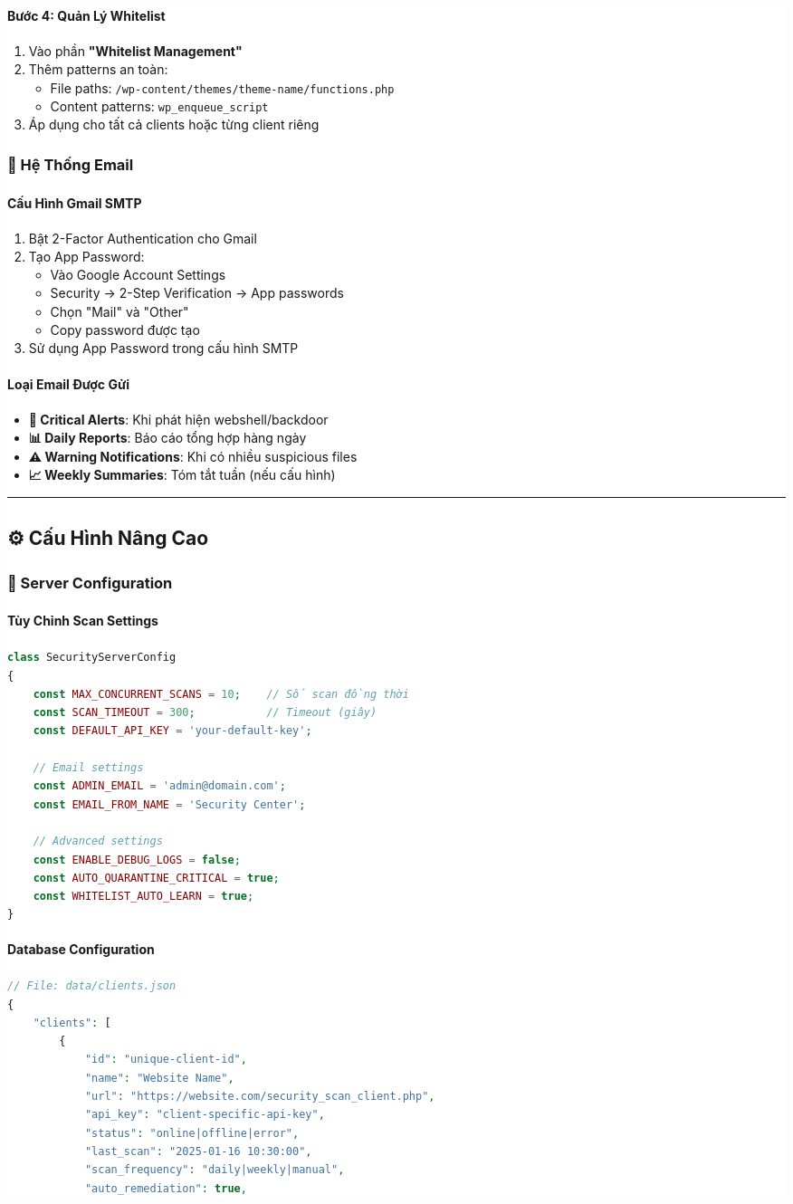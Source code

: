 #### **Bước 4: Quản Lý Whitelist**
1. Vào phần **"Whitelist Management"**
2. Thêm patterns an toàn:
   - File paths: `/wp-content/themes/theme-name/functions.php`
   - Content patterns: `wp_enqueue_script`
3. Áp dụng cho tất cả clients hoặc từng client riêng

### 📧 Hệ Thống Email

#### **Cấu Hình Gmail SMTP**
1. Bật 2-Factor Authentication cho Gmail
2. Tạo App Password:
   - Vào Google Account Settings
   - Security → 2-Step Verification → App passwords
   - Chọn "Mail" và "Other"
   - Copy password được tạo
3. Sử dụng App Password trong cấu hình SMTP

#### **Loại Email Được Gửi**
- **🚨 Critical Alerts**: Khi phát hiện webshell/backdoor
- **📊 Daily Reports**: Báo cáo tổng hợp hàng ngày
- **⚠️ Warning Notifications**: Khi có nhiều suspicious files
- **📈 Weekly Summaries**: Tóm tắt tuần (nếu cấu hình)

---

## ⚙️ Cấu Hình Nâng Cao

### 🔧 Server Configuration

#### **Tùy Chỉnh Scan Settings**
```php
class SecurityServerConfig
{
    const MAX_CONCURRENT_SCANS = 10;    // Số scan đồng thời
    const SCAN_TIMEOUT = 300;           // Timeout (giây)
    const DEFAULT_API_KEY = 'your-default-key';

    // Email settings
    const ADMIN_EMAIL = 'admin@domain.com';
    const EMAIL_FROM_NAME = 'Security Center';

    // Advanced settings
    const ENABLE_DEBUG_LOGS = false;
    const AUTO_QUARANTINE_CRITICAL = true;
    const WHITELIST_AUTO_LEARN = true;
}
```

#### **Database Configuration**
```php
// File: data/clients.json
{
    "clients": [
        {
            "id": "unique-client-id",
            "name": "Website Name",
            "url": "https://website.com/security_scan_client.php",
            "api_key": "client-specific-api-key",
            "status": "online|offline|error",
            "last_scan": "2025-01-16 10:30:00",
            "scan_frequency": "daily|weekly|manual",
            "auto_remediation": true,
```